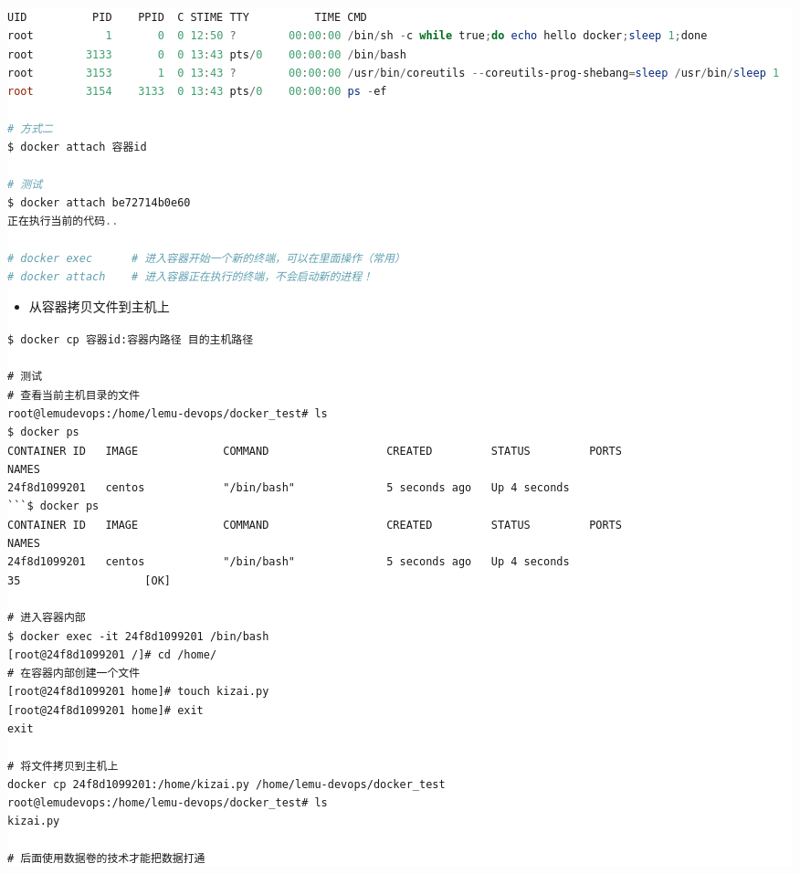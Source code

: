```powershell
UID          PID    PPID  C STIME TTY          TIME CMD
root           1       0  0 12:50 ?        00:00:00 /bin/sh -c while true;do echo hello docker;sleep 1;done
root        3133       0  0 13:43 pts/0    00:00:00 /bin/bash
root        3153       1  0 13:43 ?        00:00:00 /usr/bin/coreutils --coreutils-prog-shebang=sleep /usr/bin/sleep 1
root        3154    3133  0 13:43 pts/0    00:00:00 ps -ef

# 方式二
$ docker attach 容器id 

# 测试
$ docker attach be72714b0e60
正在执行当前的代码..

# docker exec      # 进入容器开始一个新的终端，可以在里面操作（常用）
# docker attach    # 进入容器正在执行的终端，不会启动新的进程！
```

* 从容器拷贝文件到主机上
```shell
$ docker cp 容器id:容器内路径 目的主机路径

# 测试
# 查看当前主机目录的文件
root@lemudevops:/home/lemu-devops/docker_test# ls
$ docker ps
CONTAINER ID   IMAGE             COMMAND                  CREATED         STATUS         PORTS                                       NAMES
24f8d1099201   centos            "/bin/bash"              5 seconds ago   Up 4 seconds  
```$ docker ps
CONTAINER ID   IMAGE             COMMAND                  CREATED         STATUS         PORTS                                       NAMES
24f8d1099201   centos            "/bin/bash"              5 seconds ago   Up 4 seconds  
35                   [OK]

# 进入容器内部
$ docker exec -it 24f8d1099201 /bin/bash
[root@24f8d1099201 /]# cd /home/
# 在容器内部创建一个文件
[root@24f8d1099201 home]# touch kizai.py
[root@24f8d1099201 home]# exit
exit

# 将文件拷贝到主机上
docker cp 24f8d1099201:/home/kizai.py /home/lemu-devops/docker_test
root@lemudevops:/home/lemu-devops/docker_test# ls
kizai.py

# 后面使用数据卷的技术才能把数据打通
```
